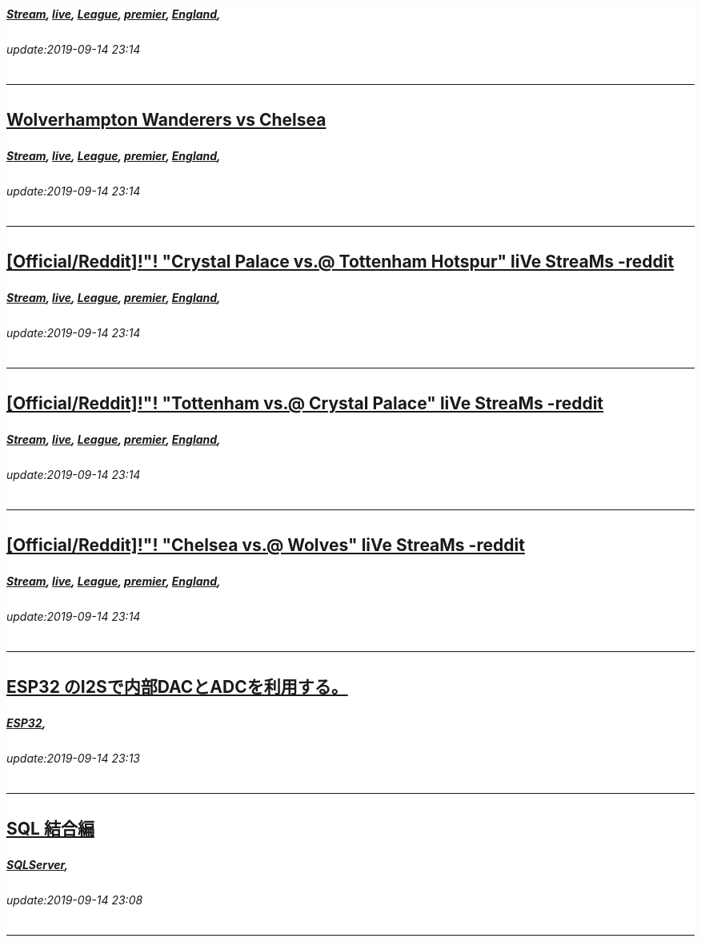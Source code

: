 ##### [Stream](https://qiita.com/tags/Stream), [live](https://qiita.com/tags/live), [League](https://qiita.com/tags/League), [premier](https://qiita.com/tags/premier), [England](https://qiita.com/tags/England), 
###### update:2019-09-14 23:14
---
## [Wolverhampton Wanderers vs Chelsea](https://qiita.com/NBC-Live/items/417704f3e7f3cb929bc8)
##### [Stream](https://qiita.com/tags/Stream), [live](https://qiita.com/tags/live), [League](https://qiita.com/tags/League), [premier](https://qiita.com/tags/premier), [England](https://qiita.com/tags/England), 
###### update:2019-09-14 23:14
---
## [[Official/Reddit]!"! "Crystal Palace vs.@ Tottenham Hotspur" liVe StreaMs -reddit](https://qiita.com/NBC-Live/items/8da11d00efcd4edfc9cc)
##### [Stream](https://qiita.com/tags/Stream), [live](https://qiita.com/tags/live), [League](https://qiita.com/tags/League), [premier](https://qiita.com/tags/premier), [England](https://qiita.com/tags/England), 
###### update:2019-09-14 23:14
---
## [[Official/Reddit]!"! "Tottenham vs.@ Crystal Palace" liVe StreaMs -reddit](https://qiita.com/NBC-Live/items/a054ef97bfd425ef6690)
##### [Stream](https://qiita.com/tags/Stream), [live](https://qiita.com/tags/live), [League](https://qiita.com/tags/League), [premier](https://qiita.com/tags/premier), [England](https://qiita.com/tags/England), 
###### update:2019-09-14 23:14
---
## [[Official/Reddit]!"! "Chelsea vs.@ Wolves" liVe StreaMs -reddit](https://qiita.com/NBC-Live/items/714a0c5dfc251606d737)
##### [Stream](https://qiita.com/tags/Stream), [live](https://qiita.com/tags/live), [League](https://qiita.com/tags/League), [premier](https://qiita.com/tags/premier), [England](https://qiita.com/tags/England), 
###### update:2019-09-14 23:14
---
## [ESP32 のI2Sで内部DACとADCを利用する。](https://qiita.com/shige0ny/items/31c66d3306d7476c188b)
##### [ESP32](https://qiita.com/tags/ESP32), 
###### update:2019-09-14 23:13
---
## [SQL  結合編](https://qiita.com/kota_sho/items/ad854970c3886febbb8f)
##### [SQLServer](https://qiita.com/tags/SQLServer), 
###### update:2019-09-14 23:08
---
